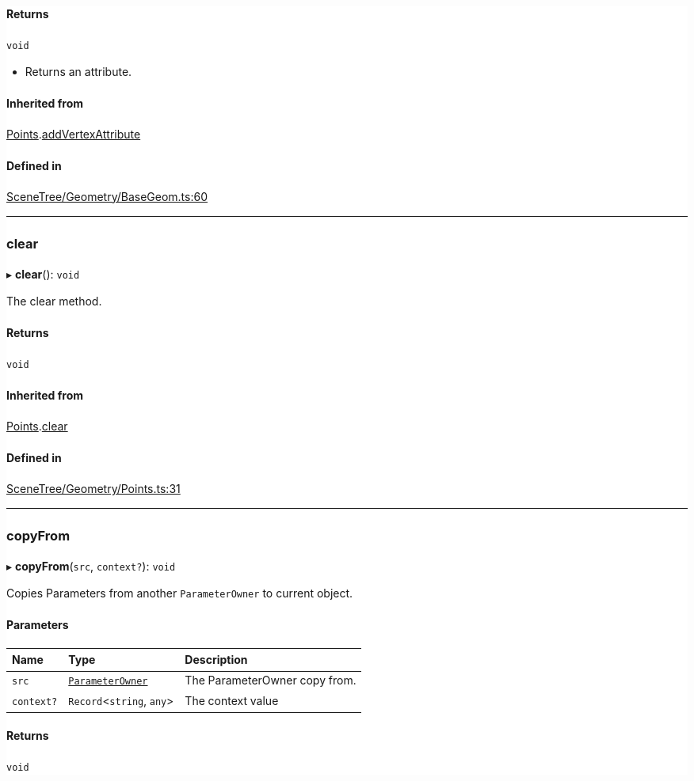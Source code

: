#### Returns

`void`

- Returns an attribute.

#### Inherited from

[Points](../SceneTree_Geometry_Points.Points).[addVertexAttribute](../SceneTree_Geometry_Points.Points#addvertexattribute)

#### Defined in

[SceneTree/Geometry/BaseGeom.ts:60](https://github.com/ZeaInc/zea-engine/blob/d2f20572/src/SceneTree/Geometry/BaseGeom.ts#L60)

___

### clear

▸ **clear**(): `void`

The clear method.

#### Returns

`void`

#### Inherited from

[Points](../SceneTree_Geometry_Points.Points).[clear](../SceneTree_Geometry_Points.Points#clear)

#### Defined in

[SceneTree/Geometry/Points.ts:31](https://github.com/ZeaInc/zea-engine/blob/d2f20572/src/SceneTree/Geometry/Points.ts#L31)

___

### copyFrom

▸ **copyFrom**(`src`, `context?`): `void`

Copies Parameters from another `ParameterOwner` to current object.

#### Parameters

| Name | Type | Description |
| :------ | :------ | :------ |
| `src` | [`ParameterOwner`](../../SceneTree_ParameterOwner.ParameterOwner) | The ParameterOwner copy from. |
| `context?` | `Record`<`string`, `any`\> | The context value |

#### Returns

`void`
